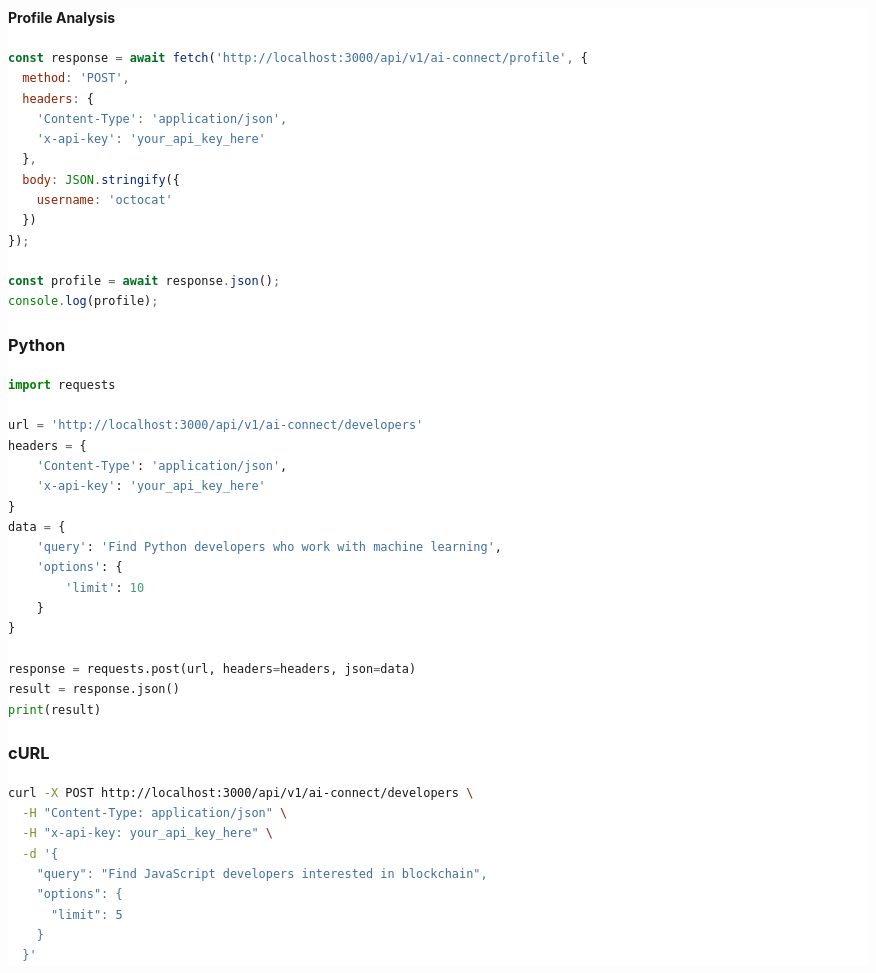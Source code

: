 #### Profile Analysis
```javascript
const response = await fetch('http://localhost:3000/api/v1/ai-connect/profile', {
  method: 'POST',
  headers: {
    'Content-Type': 'application/json',
    'x-api-key': 'your_api_key_here'
  },
  body: JSON.stringify({
    username: 'octocat'
  })
});

const profile = await response.json();
console.log(profile);
```

### Python

```python
import requests

url = 'http://localhost:3000/api/v1/ai-connect/developers'
headers = {
    'Content-Type': 'application/json',
    'x-api-key': 'your_api_key_here'
}
data = {
    'query': 'Find Python developers who work with machine learning',
    'options': {
        'limit': 10
    }
}

response = requests.post(url, headers=headers, json=data)
result = response.json()
print(result)
```

### cURL

```bash
curl -X POST http://localhost:3000/api/v1/ai-connect/developers \
  -H "Content-Type: application/json" \
  -H "x-api-key: your_api_key_here" \
  -d '{
    "query": "Find JavaScript developers interested in blockchain",
    "options": {
      "limit": 5
    }
  }'
```
